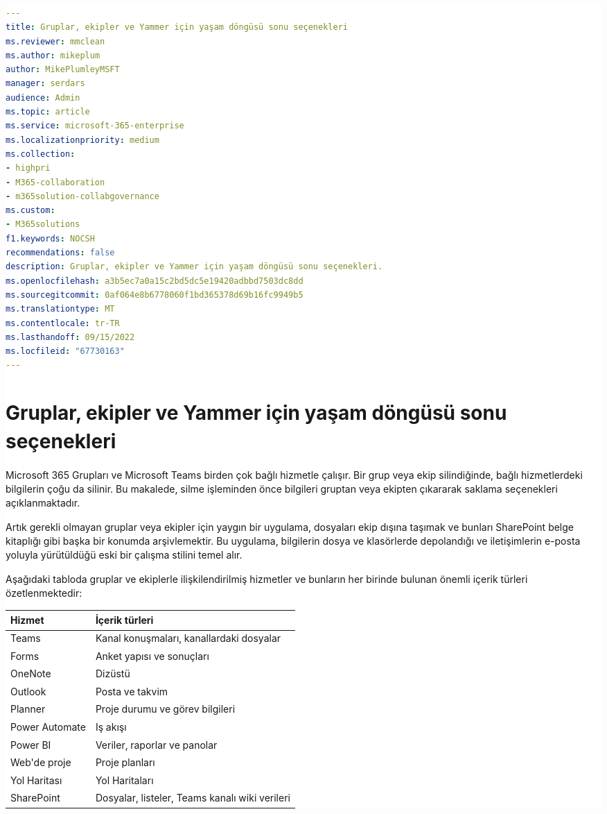 ```yaml
---
title: Gruplar, ekipler ve Yammer için yaşam döngüsü sonu seçenekleri
ms.reviewer: mmclean
ms.author: mikeplum
author: MikePlumleyMSFT
manager: serdars
audience: Admin
ms.topic: article
ms.service: microsoft-365-enterprise
ms.localizationpriority: medium
ms.collection:
- highpri
- M365-collaboration
- m365solution-collabgovernance
ms.custom:
- M365solutions
f1.keywords: NOCSH
recommendations: false
description: Gruplar, ekipler ve Yammer için yaşam döngüsü sonu seçenekleri.
ms.openlocfilehash: a3b5ec7a0a15c2bd5dc5e19420adbbd7503dc8dd
ms.sourcegitcommit: 0af064e8b6778060f1bd365378d69b16fc9949b5
ms.translationtype: MT
ms.contentlocale: tr-TR
ms.lasthandoff: 09/15/2022
ms.locfileid: "67730163"
---
```

# <a name="end-of-lifecycle-options-for-groups-teams-and-yammer"></a>Gruplar, ekipler ve Yammer için yaşam döngüsü sonu seçenekleri

Microsoft 365 Grupları ve Microsoft Teams birden çok bağlı hizmetle çalışır. Bir grup veya ekip silindiğinde, bağlı hizmetlerdeki bilgilerin çoğu da silinir. Bu makalede, silme işleminden önce bilgileri gruptan veya ekipten çıkararak saklama seçenekleri açıklanmaktadır.

Artık gerekli olmayan gruplar veya ekipler için yaygın bir uygulama, dosyaları ekip dışına taşımak ve bunları SharePoint belge kitaplığı gibi başka bir konumda arşivlemektir. Bu uygulama, bilgilerin dosya ve klasörlerde depolandığı ve iletişimlerin e-posta yoluyla yürütüldüğü eski bir çalışma stilini temel alır.

Aşağıdaki tabloda gruplar ve ekiplerle ilişkilendirilmiş hizmetler ve bunların her birinde bulunan önemli içerik türleri özetlenmektedir:

|Hizmet|İçerik türleri|
|:------|:---------------|
|Teams|Kanal konuşmaları, kanallardaki dosyalar|
|Forms|Anket yapısı ve sonuçları|
|OneNote|Dizüstü|
|Outlook|Posta ve takvim|
|Planner|Proje durumu ve görev bilgileri|
|Power Automate|Iş akışı|
|Power BI|Veriler, raporlar ve panolar|
|Web'de proje|Proje planları|
|Yol Haritası|Yol Haritaları|
|SharePoint|Dosyalar, listeler, Teams kanalı wiki verileri|
